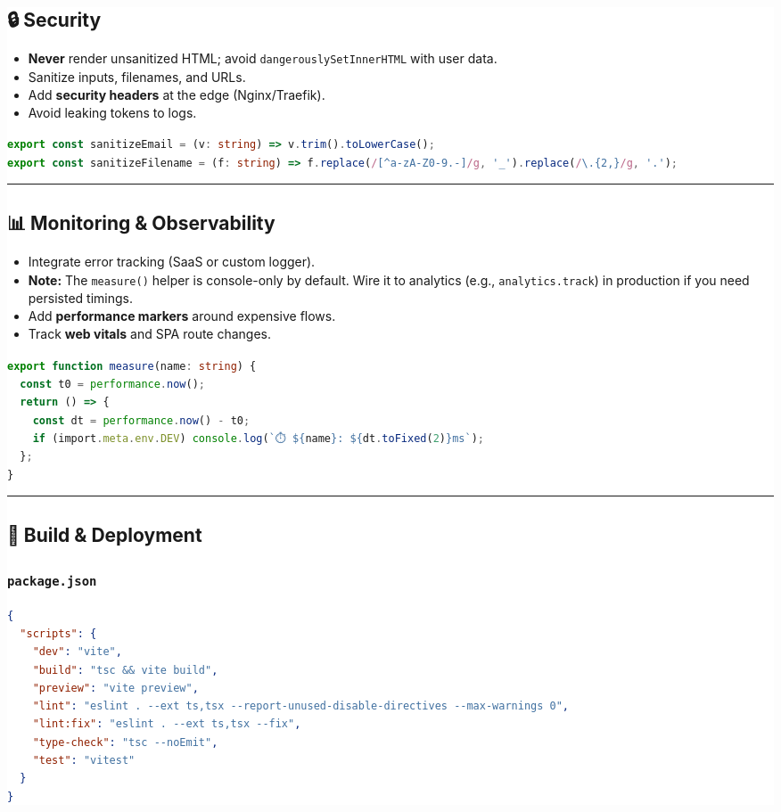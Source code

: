 
## 🔒 Security

* **Never** render unsanitized HTML; avoid `dangerouslySetInnerHTML` with user data.
* Sanitize inputs, filenames, and URLs.
* Add **security headers** at the edge (Nginx/Traefik).
* Avoid leaking tokens to logs.

```ts
export const sanitizeEmail = (v: string) => v.trim().toLowerCase();
export const sanitizeFilename = (f: string) => f.replace(/[^a-zA-Z0-9.-]/g, '_').replace(/\.{2,}/g, '.');
```

---

## 📊 Monitoring & Observability

* Integrate error tracking (SaaS or custom logger).
* **Note:** The `measure()` helper is console-only by default. Wire it to analytics (e.g., `analytics.track`) in production if you need persisted timings.
* Add **performance markers** around expensive flows.
* Track **web vitals** and SPA route changes.

```ts
export function measure(name: string) {
  const t0 = performance.now();
  return () => {
    const dt = performance.now() - t0;
    if (import.meta.env.DEV) console.log(`⏱️ ${name}: ${dt.toFixed(2)}ms`);
  };
}
```

---

## 🚀 Build & Deployment

### `package.json`

```json
{
  "scripts": {
    "dev": "vite",
    "build": "tsc && vite build",
    "preview": "vite preview",
    "lint": "eslint . --ext ts,tsx --report-unused-disable-directives --max-warnings 0",
    "lint:fix": "eslint . --ext ts,tsx --fix",
    "type-check": "tsc --noEmit",
    "test": "vitest"
  }
}
```
